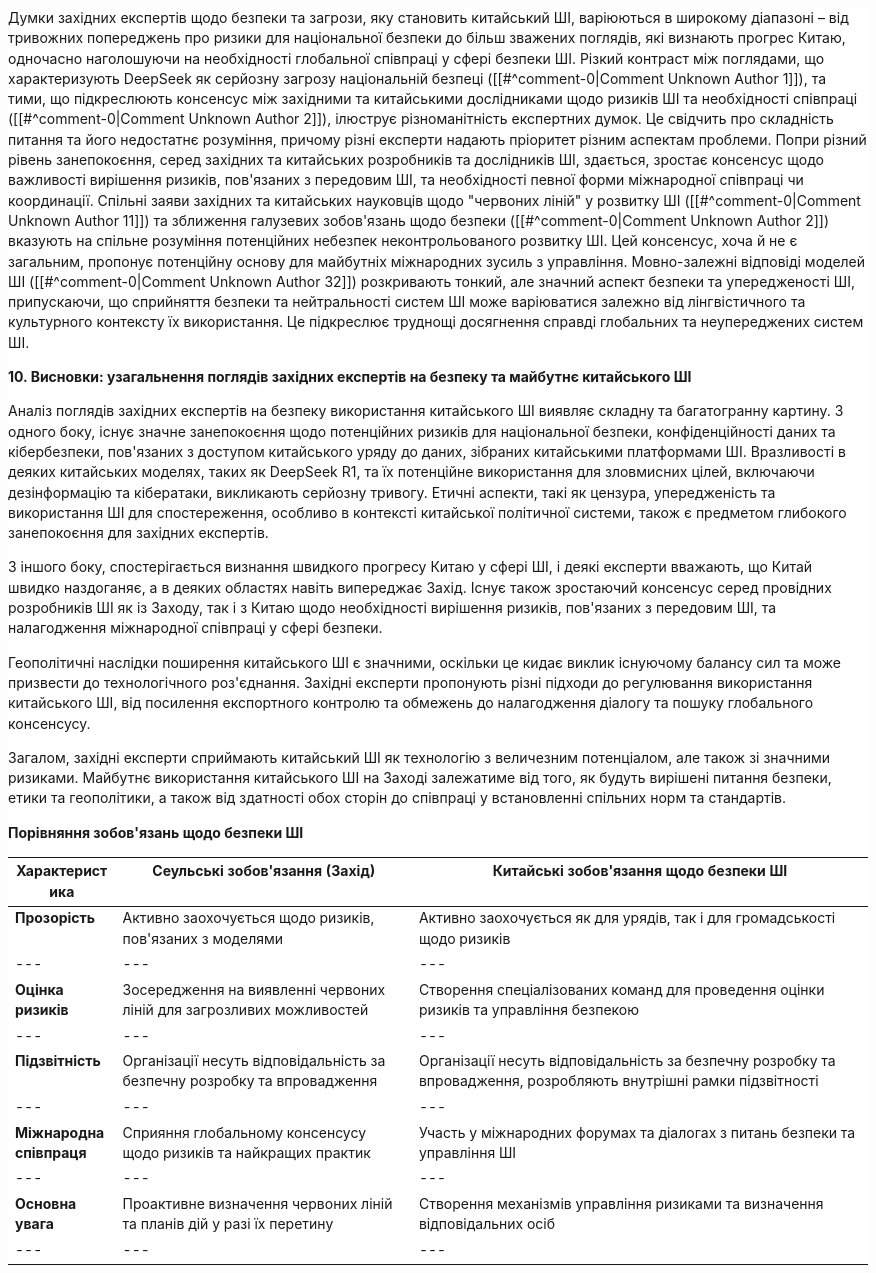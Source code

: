 Думки західних експертів щодо безпеки та загрози, яку становить китайський ШІ, варіюються в широкому діапазоні – від тривожних попереджень про ризики для національної безпеки до більш зважених поглядів, які визнають прогрес Китаю, одночасно наголошуючи на необхідності глобальної співпраці у сфері безпеки ШІ. Різкий контраст між поглядами, що характеризують DeepSeek як серйозну загрозу національній безпеці  ([[#^comment-0|Comment Unknown Author 1]]), та тими, що підкреслюють консенсус між західними та китайськими дослідниками щодо ризиків ШІ та необхідності співпраці  ([[#^comment-0|Comment Unknown Author 2]]), ілюструє різноманітність експертних думок. Це свідчить про складність питання та його недостатнє розуміння, причому різні експерти надають пріоритет різним аспектам проблеми. Попри різний рівень занепокоєння, серед західних та китайських розробників та дослідників ШІ, здається, зростає консенсус щодо важливості вирішення ризиків, пов'язаних з передовим ШІ, та необхідності певної форми міжнародної співпраці чи координації. Спільні заяви західних та китайських науковців щодо "червоних ліній" у розвитку ШІ  ([[#^comment-0|Comment Unknown Author 11]]) та зближення галузевих зобов'язань щодо безпеки  ([[#^comment-0|Comment Unknown Author 2]]) вказують на спільне розуміння потенційних небезпек неконтрольованого розвитку ШІ. Цей консенсус, хоча й не є загальним, пропонує потенційну основу для майбутніх міжнародних зусиль з управління. Мовно-залежні відповіді моделей ШІ  ([[#^comment-0|Comment Unknown Author 32]]) розкривають тонкий, але значний аспект безпеки та упередженості ШІ, припускаючи, що сприйняття безпеки та нейтральності систем ШІ може варіюватися залежно від лінгвістичного та культурного контексту їх використання. Це підкреслює труднощі досягнення справді глобальних та неупереджених систем ШІ.

**10. Висновки: узагальнення поглядів західних експертів на безпеку та майбутнє китайського ШІ**

Аналіз поглядів західних експертів на безпеку використання китайського ШІ виявляє складну та багатогранну картину. З одного боку, існує значне занепокоєння щодо потенційних ризиків для національної безпеки, конфіденційності даних та кібербезпеки, пов'язаних з доступом китайського уряду до даних, зібраних китайськими платформами ШІ. Вразливості в деяких китайських моделях, таких як DeepSeek R1, та їх потенційне використання для зловмисних цілей, включаючи дезінформацію та кібератаки, викликають серйозну тривогу. Етичні аспекти, такі як цензура, упередженість та використання ШІ для спостереження, особливо в контексті китайської політичної системи, також є предметом глибокого занепокоєння для західних експертів.

З іншого боку, спостерігається визнання швидкого прогресу Китаю у сфері ШІ, і деякі експерти вважають, що Китай швидко наздоганяє, а в деяких областях навіть випереджає Захід. Існує також зростаючий консенсус серед провідних розробників ШІ як із Заходу, так і з Китаю щодо необхідності вирішення ризиків, пов'язаних з передовим ШІ, та налагодження міжнародної співпраці у сфері безпеки.

Геополітичні наслідки поширення китайського ШІ є значними, оскільки це кидає виклик існуючому балансу сил та може призвести до технологічного роз'єднання. Західні експерти пропонують різні підходи до регулювання використання китайського ШІ, від посилення експортного контролю та обмежень до налагодження діалогу та пошуку глобального консенсусу.

Загалом, західні експерти сприймають китайський ШІ як технологію з величезним потенціалом, але також зі значними ризиками. Майбутнє використання китайського ШІ на Заході залежатиме від того, як будуть вирішені питання безпеки, етики та геополітики, а також від здатності обох сторін до співпраці у встановленні спільних норм та стандартів.

**Порівняння зобов'язань щодо безпеки ШІ**

|**Характеристика**|**Сеульські зобов'язання (Захід)**|**Китайські зобов'язання щодо безпеки ШІ**|
|---|---|---|
|**Прозорість**|Активно заохочується щодо ризиків, пов'язаних з моделями|Активно заохочується як для урядів, так і для громадськості щодо ризиків|
|---|---|---|
|**Оцінка ризиків**|Зосередження на виявленні червоних ліній для загрозливих можливостей|Створення спеціалізованих команд для проведення оцінки ризиків та управління безпекою|
|---|---|---|
|**Підзвітність**|Організації несуть відповідальність за безпечну розробку та впровадження|Організації несуть відповідальність за безпечну розробку та впровадження, розробляють внутрішні рамки підзвітності|
|---|---|---|
|**Міжнародна співпраця**|Сприяння глобальному консенсусу щодо ризиків та найкращих практик|Участь у міжнародних форумах та діалогах з питань безпеки та управління ШІ|
|---|---|---|
|**Основна увага**|Проактивне визначення червоних ліній та планів дій у разі їх перетину|Створення механізмів управління ризиками та визначення відповідальних осіб|
|---|---|---|
